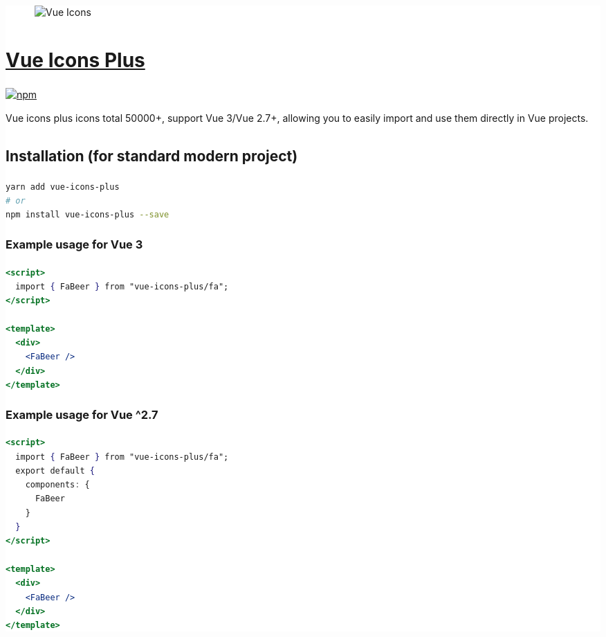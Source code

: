 <img src="https://raw.githubusercontent.com/vue-icons-plus/vue-icons-plus/main/packages/preview/public/vue-icons.svg" style="margin-left: 42px;" width="120" alt="Vue Icons">

# [Vue Icons Plus](https://github.com/vue-icons-plus)

[![npm][npm-image]][npm-url]

[npm-image]: https://img.shields.io/badge/yarn-3.6.1-brightgreen
[npm-url]: https://www.npmjs.com/package/vue-icons-plus

Vue icons plus icons total 50000+, support Vue 3/Vue 2.7+, allowing you to easily import and use them directly in Vue projects.

## Installation (for standard modern project)

```bash
yarn add vue-icons-plus
# or
npm install vue-icons-plus --save
```

### Example usage for Vue 3

```jsx
<script>
  import { FaBeer } from "vue-icons-plus/fa";
</script>

<template>
  <div>
    <FaBeer />
  </div>
</template>

```

### Example usage for Vue ^2.7

```jsx
<script>
  import { FaBeer } from "vue-icons-plus/fa";
  export default {
    components: {
      FaBeer
    }
  }
</script>

<template>
  <div>
    <FaBeer />
  </div>
</template>

```
